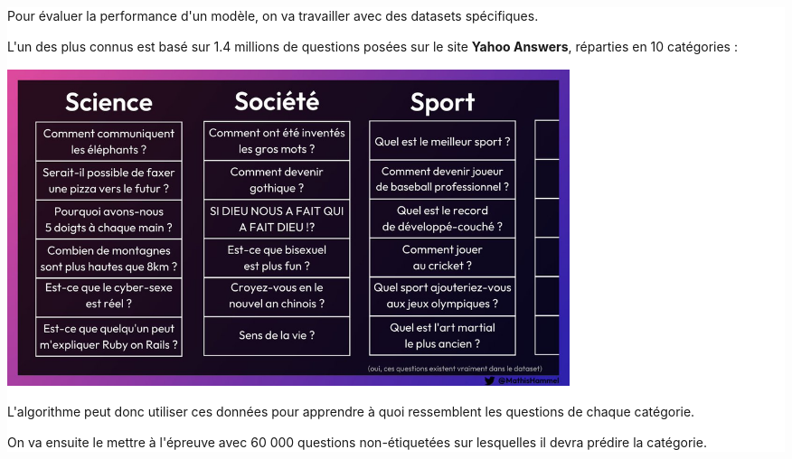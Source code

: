Pour évaluer la performance d'un modèle, on va travailler avec des datasets spécifiques.

L'un des plus connus est basé sur 1.4 millions de questions posées sur le site **Yahoo Answers**, réparties en 10 catégories : 

<div class="gallery-box">
  <div class="gallery">
  <img style="height:350px; object-fit:cover" src="/images/blog/ia-classification-gzip/1680901577266085888-F1O_wGHWAAE5r_D.jpg" draggable="false">
  </div>
</div>

L'algorithme peut donc utiliser ces données pour apprendre à quoi ressemblent les questions de chaque catégorie.

On va ensuite le mettre à l'épreuve avec 60 000 questions non-étiquetées sur lesquelles il devra prédire la catégorie. 

<div class="gallery-box">
  <div class="gallery">